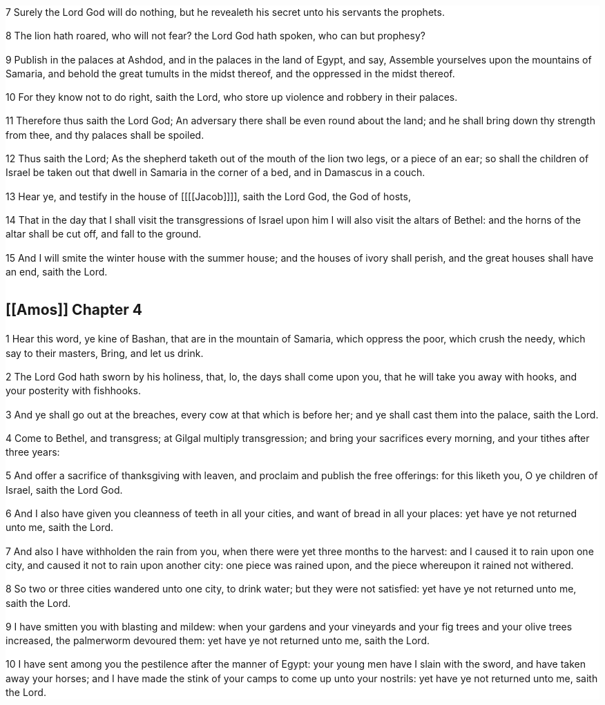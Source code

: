 7 Surely the Lord God will do nothing, but he revealeth his secret unto his servants the prophets.

8 The lion hath roared, who will not fear? the Lord God hath spoken, who can but prophesy?

9 Publish in the palaces at Ashdod, and in the palaces in the land of Egypt, and say, Assemble yourselves upon the mountains of Samaria, and behold the great tumults in the midst thereof, and the oppressed in the midst thereof.

10 For they know not to do right, saith the Lord, who store up violence and robbery in their palaces.

11 Therefore thus saith the Lord God; An adversary there shall be even round about the land; and he shall bring down thy strength from thee, and thy palaces shall be spoiled.

12 Thus saith the Lord; As the shepherd taketh out of the mouth of the lion two legs, or a piece of an ear; so shall the children of Israel be taken out that dwell in Samaria in the corner of a bed, and in Damascus in a couch.

13 Hear ye, and testify in the house of [[[[Jacob]]]], saith the Lord God, the God of hosts,

14 That in the day that I shall visit the transgressions of Israel upon him I will also visit the altars of Bethel: and the horns of the altar shall be cut off, and fall to the ground.

15 And I will smite the winter house with the summer house; and the houses of ivory shall perish, and the great houses shall have an end, saith the Lord.


## [[Amos]] Chapter 4

1 Hear this word, ye kine of Bashan, that are in the mountain of Samaria, which oppress the poor, which crush the needy, which say to their masters, Bring, and let us drink.

2 The Lord God hath sworn by his holiness, that, lo, the days shall come upon you, that he will take you away with hooks, and your posterity with fishhooks.

3 And ye shall go out at the breaches, every cow at that which is before her; and ye shall cast them into the palace, saith the Lord.

4 Come to Bethel, and transgress; at Gilgal multiply transgression; and bring your sacrifices every morning, and your tithes after three years:

5 And offer a sacrifice of thanksgiving with leaven, and proclaim and publish the free offerings: for this liketh you, O ye children of Israel, saith the Lord God.

6 And I also have given you cleanness of teeth in all your cities, and want of bread in all your places: yet have ye not returned unto me, saith the Lord.

7 And also I have withholden the rain from you, when there were yet three months to the harvest: and I caused it to rain upon one city, and caused it not to rain upon another city: one piece was rained upon, and the piece whereupon it rained not withered.

8 So two or three cities wandered unto one city, to drink water; but they were not satisfied: yet have ye not returned unto me, saith the Lord.

9 I have smitten you with blasting and mildew: when your gardens and your vineyards and your fig trees and your olive trees increased, the palmerworm devoured them: yet have ye not returned unto me, saith the Lord.

10 I have sent among you the pestilence after the manner of Egypt: your young men have I slain with the sword, and have taken away your horses; and I have made the stink of your camps to come up unto your nostrils: yet have ye not returned unto me, saith the Lord.
